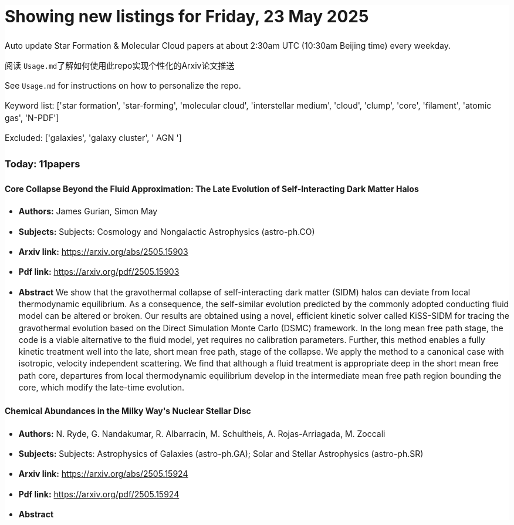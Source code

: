 # Showing new listings for Friday, 23 May 2025
Auto update Star Formation & Molecular Cloud papers at about 2:30am UTC (10:30am Beijing time) every weekday.


阅读 `Usage.md`了解如何使用此repo实现个性化的Arxiv论文推送

See `Usage.md` for instructions on how to personalize the repo. 


Keyword list: ['star formation', 'star-forming', 'molecular cloud', 'interstellar medium', 'cloud', 'clump', 'core', 'filament', 'atomic gas', 'N-PDF']


Excluded: ['galaxies', 'galaxy cluster', ' AGN ']


### Today: 11papers 
#### Core Collapse Beyond the Fluid Approximation: The Late Evolution of Self-Interacting Dark Matter Halos
 - **Authors:** James Gurian, Simon May
 - **Subjects:** Subjects:
Cosmology and Nongalactic Astrophysics (astro-ph.CO)
 - **Arxiv link:** https://arxiv.org/abs/2505.15903

 - **Pdf link:** https://arxiv.org/pdf/2505.15903

 - **Abstract**
 We show that the gravothermal collapse of self-interacting dark matter (SIDM) halos can deviate from local thermodynamic equilibrium. As a consequence, the self-similar evolution predicted by the commonly adopted conducting fluid model can be altered or broken. Our results are obtained using a novel, efficient kinetic solver called KiSS-SIDM for tracing the gravothermal evolution based on the Direct Simulation Monte Carlo (DSMC) framework. In the long mean free path stage, the code is a viable alternative to the fluid model, yet requires no calibration parameters. Further, this method enables a fully kinetic treatment well into the late, short mean free path, stage of the collapse. We apply the method to a canonical case with isotropic, velocity independent scattering. We find that although a fluid treatment is appropriate deep in the short mean free path core, departures from local thermodynamic equilibrium develop in the intermediate mean free path region bounding the core, which modify the late-time evolution.
#### Chemical Abundances in the Milky Way's Nuclear Stellar Disc
 - **Authors:** N. Ryde, G. Nandakumar, R. Albarracin, M. Schultheis, A. Rojas-Arriagada, M. Zoccali
 - **Subjects:** Subjects:
Astrophysics of Galaxies (astro-ph.GA); Solar and Stellar Astrophysics (astro-ph.SR)
 - **Arxiv link:** https://arxiv.org/abs/2505.15924

 - **Pdf link:** https://arxiv.org/pdf/2505.15924

 - **Abstract**